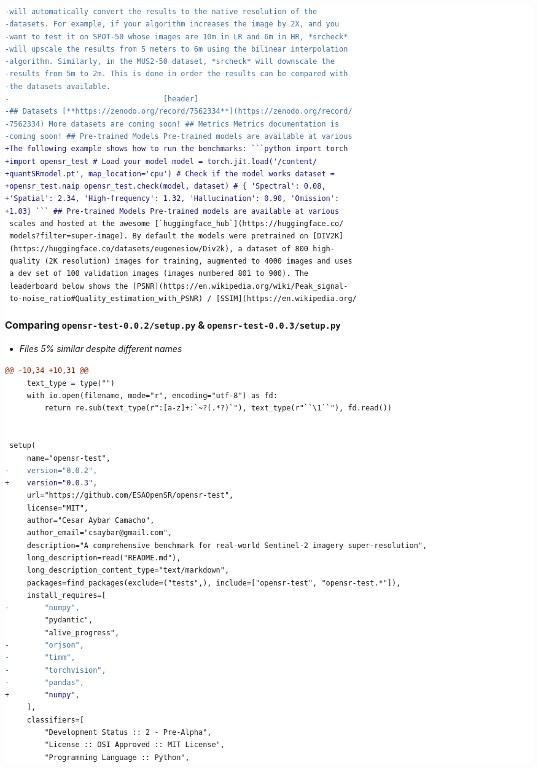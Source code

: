 ```diff
-will automatically convert the results to the native resolution of the
-datasets. For example, if your algorithm increases the image by 2X, and you
-want to test it on SPOT-50 whose images are 10m in LR and 6m in HR, *srcheck*
-will upscale the results from 5 meters to 6m using the bilinear interpolation
-algorithm. Similarly, in the MUS2-50 dataset, *srcheck* will downscale the
-results from 5m to 2m. This is done in order the results can be compared with
-the datasets available.
-                                   [header]
-## Datasets [**https://zenodo.org/record/7562334**](https://zenodo.org/record/
-7562334) More datasets are coming soon! ## Metrics Metrics documentation is
-coming soon! ## Pre-trained Models Pre-trained models are available at various
+The following example shows how to run the benchmarks: ```python import torch
+import opensr_test # Load your model model = torch.jit.load('/content/
+quantSRmodel.pt', map_location='cpu') # Check if the model works dataset =
+opensr_test.naip opensr_test.check(model, dataset) # { 'Spectral': 0.08,
+'Spatial': 2.34, 'High-frequency': 1.32, 'Hallucination': 0.90, 'Omission':
+1.03} ``` ## Pre-trained Models Pre-trained models are available at various
 scales and hosted at the awesome [`huggingface_hub`](https://huggingface.co/
 models?filter=super-image). By default the models were pretrained on [DIV2K]
 (https://huggingface.co/datasets/eugenesiow/Div2k), a dataset of 800 high-
 quality (2K resolution) images for training, augmented to 4000 images and uses
 a dev set of 100 validation images (images numbered 801 to 900). The
 leaderboard below shows the [PSNR](https://en.wikipedia.org/wiki/Peak_signal-
 to-noise_ratio#Quality_estimation_with_PSNR) / [SSIM](https://en.wikipedia.org/
```

### Comparing `opensr-test-0.0.2/setup.py` & `opensr-test-0.0.3/setup.py`

 * *Files 5% similar despite different names*

```diff
@@ -10,34 +10,31 @@
     text_type = type("")
     with io.open(filename, mode="r", encoding="utf-8") as fd:
         return re.sub(text_type(r":[a-z]+:`~?(.*?)`"), text_type(r"``\1``"), fd.read())
 
 
 setup(
     name="opensr-test",
-    version="0.0.2",
+    version="0.0.3",
     url="https://github.com/ESAOpenSR/opensr-test",
     license="MIT",
     author="Cesar Aybar Camacho",
     author_email="csaybar@gmail.com",
     description="A comprehensive benchmark for real-world Sentinel-2 imagery super-resolution",
     long_description=read("README.md"),
     long_description_content_type="text/markdown",
     packages=find_packages(exclude=("tests",), include=["opensr-test", "opensr-test.*"]),    
     install_requires=[
-        "numpy",
         "pydantic",
         "alive_progress",
-        "orjson",
-        "timm",
-        "torchvision",
-        "pandas",
+        "numpy",
     ],
     classifiers=[
         "Development Status :: 2 - Pre-Alpha",
         "License :: OSI Approved :: MIT License",
         "Programming Language :: Python",
```